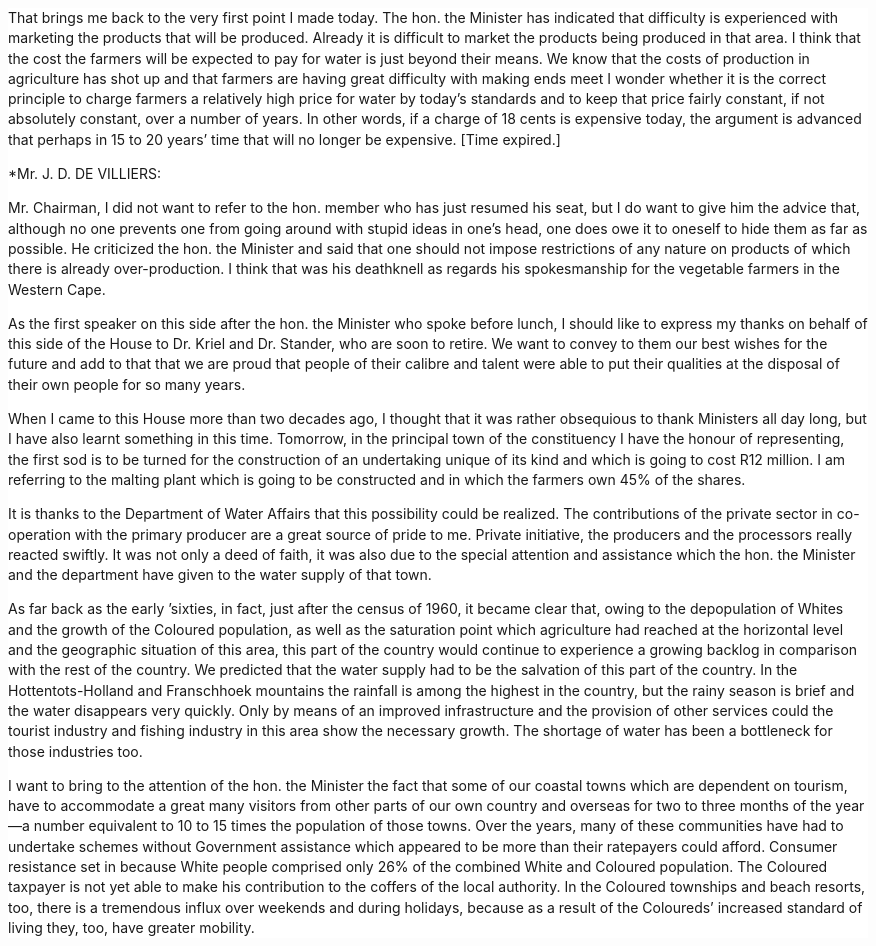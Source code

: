 <p>That brings me back to the very first point I made today. The hon. the Minister has indicated that difficulty is experienced with marketing the products that will be produced. Already it is difficult to market the products being produced in that area. I think that the cost the farmers will be expected to pay for water is just beyond their means. We know that the costs of production in agriculture has shot up and that farmers are having great difficulty with making ends meet I wonder whether it is the correct principle to charge farmers a relatively high price for water by <span class="col_6787-6788" refersTo="page_0253"/>today&#x2019;s standards and to keep that price fairly constant, if not absolutely constant, over a number of years. In other words, if a charge of 18 cents is expensive today, the argument is advanced that perhaps in 15 to 20 years&#x2019; time that will no longer be expensive. [Time expired.]</p>

</speech>

<speech by="#de_villiers">

<from>*Mr. <person refersTo="hansard_za">J. D. DE VILLIERS</person>:</from>

<p>Mr. Chairman, I did not want to refer to the hon. member who has just resumed his seat, but I do want to give him the advice that, although no one prevents one from going around with stupid ideas in one&#x2019;s head, one does owe it to oneself to hide them as far as possible. He criticized the hon. the Minister and said that one should not impose restrictions of any nature on products of which there is already over-production. I think that was his deathknell as regards his spokesmanship for the vegetable farmers in the Western Cape.</p>

<p>As the first speaker on this side after the hon. the Minister who spoke before lunch, I should like to express my thanks on behalf of this side of the House to Dr. Kriel and Dr. Stander, who are soon to retire. We want to convey to them our best wishes for the future and add to that that we are proud that people of their calibre and talent were able to put their qualities at the disposal of their own people for so many years.</p>

<p>When I came to this House more than two decades ago, I thought that it was rather obsequious to thank Ministers all day long, but I have also learnt something in this time. Tomorrow, in the principal town of the constituency I have the honour of representing, the first sod is to be turned for the construction of an undertaking unique of its kind and which is going to cost R12 million. I am referring to the malting plant which is going to be constructed and in which the farmers own 45% of the shares.</p>

<p>It is thanks to the Department of Water Affairs that this possibility could be realized. The contributions of the private sector in co-operation with the primary producer are a great source of pride to me. Private initiative, the producers and the processors really reacted swiftly. It was not only a deed of faith, it was also due to the special attention and assistance which the hon. the Minister and the department have given to the water supply of that town.</p>

<p>As far back as the early &#x2019;sixties, in fact, just after the census of 1960, it became clear that, owing to the depopulation of Whites and the growth of the Coloured population, as well as the saturation point which agriculture had reached at the horizontal level and the geographic situation of this area, this part of the country would continue to experience a growing backlog in comparison with the rest of the country. We predicted that the water supply had to be the salvation of this part of the country. In the Hottentots-Holland and Franschhoek mountains the rainfall is among the highest in the country, but the rainy season is brief and the water disappears very quickly. Only by means of an improved infrastructure and the provision of other services could the tourist industry and fishing industry in this area show the necessary growth. The shortage of water has been a bottleneck for those industries too.</p>

<p>I want to bring to the attention of the hon. the Minister the fact that some of our coastal towns which are dependent on tourism, have to accommodate a great many visitors from other parts of our own country and overseas for two to three months of the year&#x2014;a number equivalent to 10 to 15 times the population of those towns. Over the years, many of these communities have had to undertake schemes without Government assistance which appeared to be more than their ratepayers could afford. Consumer resistance set in because White people comprised only 26% of the combined White and Coloured population. The Coloured taxpayer is not yet able to make his contribution to the coffers of the local authority. In the Coloured townships and beach resorts, too, there is a tremendous influx over weekends and during holidays, because as a result of the Coloureds&#x2019; increased standard of living they, too, have greater mobility.</p>
